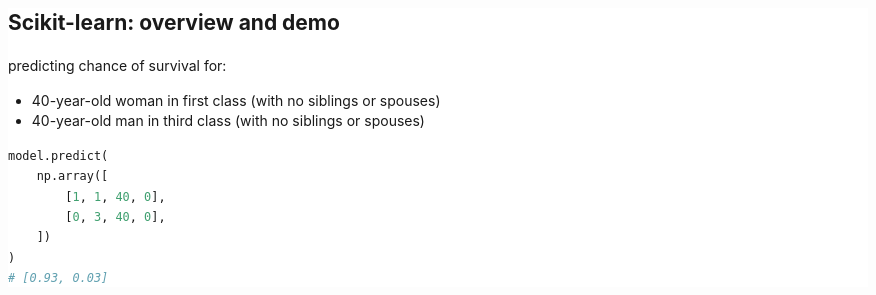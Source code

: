 ## Scikit-learn: overview and demo

predicting chance of survival for:

- 40-year-old woman in first class (with no siblings or spouses)
- 40-year-old man in third class (with no siblings or spouses)

```py
model.predict(
    np.array([
        [1, 1, 40, 0],
        [0, 3, 40, 0],
    ])
)
# [0.93, 0.03]
```
